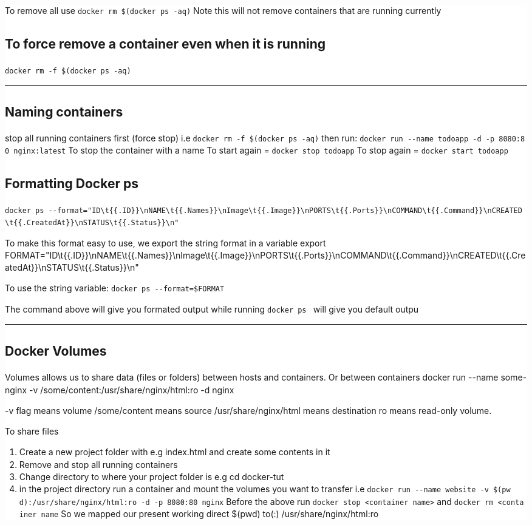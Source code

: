 To remove all use `docker rm $(docker ps -aq)`
Note this will not remove containers that are running currently

## To force remove a container even when it is running

`docker rm -f $(docker ps -aq)`

---

## Naming containers

stop all running containers first (force stop) i.e `docker rm -f $(docker ps -aq)`
then run:
`docker run --name todoapp -d -p 8080:80 nginx:latest`
To stop the container with a name
To start again = `docker stop todoapp`
To stop again = `docker start todoapp`

## Formatting Docker ps

`docker ps --format="ID\t{{.ID}}\nNAME\t{{.Names}}\nImage\t{{.Image}}\nPORTS\t{{.Ports}}\nCOMMAND\t{{.Command}}\nCREATED\t{{.CreatedAt}}\nSTATUS\t{{.Status}}\n"`

To make this format easy to use, we export the string format in a variable
export FORMAT="ID\t{{.ID}}\nNAME\t{{.Names}}\nImage\t{{.Image}}\nPORTS\t{{.Ports}}\nCOMMAND\t{{.Command}}\nCREATED\t{{.CreatedAt}}\nSTATUS\t{{.Status}}\n"

To use the string variable:
`docker ps --format=$FORMAT`

The command above will give you formated output while running `docker ps ` will give you default outpu

---

## Docker Volumes

Volumes allows us to share data (files or folders) between hosts and containers. Or between containers
docker run --name some-nginx -v /some/content:/usr/share/nginx/html:ro -d nginx

-v flag means volume
/some/content means source
/usr/share/nginx/html means destination
ro means read-only volume.

To share files

1. Create a new project folder with e.g index.html and create some contents in it
2. Remove and stop all running containers
3. Change directory to where your project folder is e.g cd docker-tut
4. in the project directory run a container and mount the volumes you want to transfer
   i.e `docker run --name website -v $(pwd):/usr/share/nginx/html:ro -d -p 8080:80 nginx`
   Before the above run `docker stop <container name>` and `docker rm <container name`
   So we mapped our present working direct $(pwd) to(:) /usr/share/nginx/html:ro
